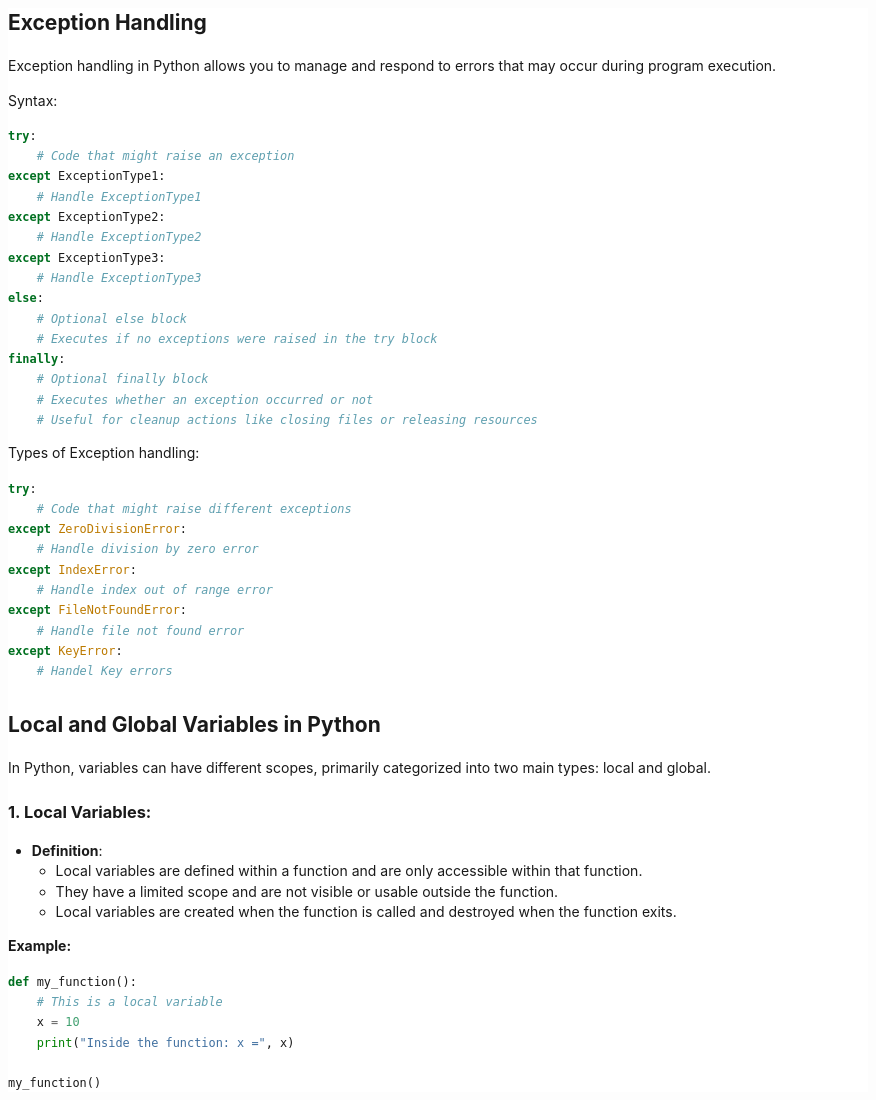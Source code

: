 ## Exception Handling

Exception handling in Python allows you to manage and respond to errors that may occur during program execution.

Syntax:

```python
try:
    # Code that might raise an exception
except ExceptionType1:
    # Handle ExceptionType1
except ExceptionType2:
    # Handle ExceptionType2
except ExceptionType3:
    # Handle ExceptionType3
else:
    # Optional else block
    # Executes if no exceptions were raised in the try block
finally:
    # Optional finally block
    # Executes whether an exception occurred or not
    # Useful for cleanup actions like closing files or releasing resources
```

Types of Exception handling: 

```python
try:
    # Code that might raise different exceptions
except ZeroDivisionError:
    # Handle division by zero error
except IndexError:
    # Handle index out of range error
except FileNotFoundError:
    # Handle file not found error
except KeyError:
    # Handel Key errors
```

## Local and Global Variables in Python

In Python, variables can have different scopes, primarily categorized into two main types: local and global.

### 1. Local Variables:

- **Definition**:
  - Local variables are defined within a function and are only accessible within that function.
  - They have a limited scope and are not visible or usable outside the function.
  - Local variables are created when the function is called and destroyed when the function exits.

**Example:**
```python
def my_function():
    # This is a local variable
    x = 10
    print("Inside the function: x =", x)

my_function()
```
